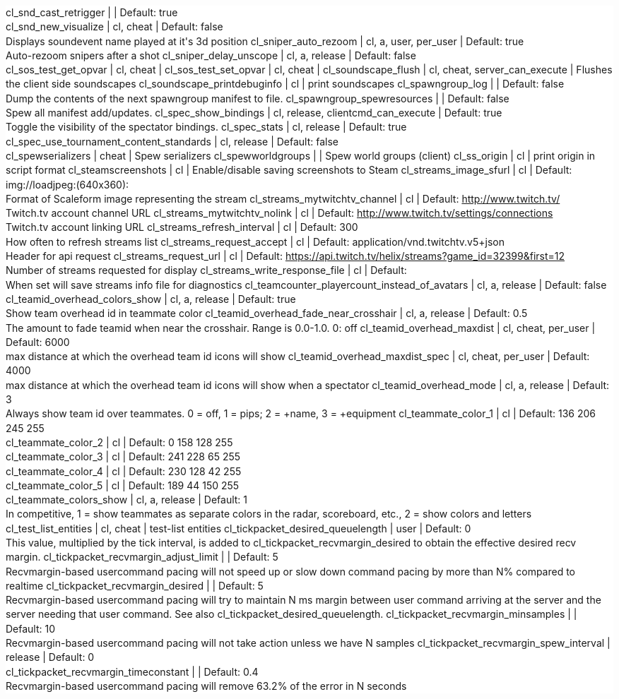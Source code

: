 cl_snd_cast_retrigger |  | Default: true<br>
cl_snd_new_visualize | cl, cheat | Default: false<br>Displays soundevent name played at it's 3d position
cl_sniper_auto_rezoom | cl, a, user, per_user | Default: true<br>Auto-rezoom snipers after a shot
cl_sniper_delay_unscope | cl, a, release | Default: false<br>
cl_sos_test_get_opvar | cl, cheat | 
cl_sos_test_set_opvar | cl, cheat | 
cl_soundscape_flush | cl, cheat, server_can_execute | Flushes the client side soundscapes
cl_soundscape_printdebuginfo | cl | print soundscapes
cl_spawngroup_log |  | Default: false<br>Dump the contents of the next spawngroup manifest to file.
cl_spawngroup_spewresources |  | Default: false<br>Spew all manifest add/updates.
cl_spec_show_bindings | cl, release, clientcmd_can_execute | Default: true<br>Toggle the visibility of the spectator bindings.
cl_spec_stats | cl, release | Default: true<br>
cl_spec_use_tournament_content_standards | cl, release | Default: false<br>
cl_spewserializers | cheat | Spew serializers
cl_spewworldgroups |  | Spew world groups (client)
cl_ss_origin | cl | print origin in script format
cl_steamscreenshots | cl | Enable/disable saving screenshots to Steam
cl_streams_image_sfurl | cl | Default: img://loadjpeg:(640x360):<br>Format of Scaleform image representing the stream
cl_streams_mytwitchtv_channel | cl | Default: http://www.twitch.tv/<br>Twitch.tv account channel URL
cl_streams_mytwitchtv_nolink | cl | Default: http://www.twitch.tv/settings/connections<br>Twitch.tv account linking URL
cl_streams_refresh_interval | cl | Default: 300<br>How often to refresh streams list
cl_streams_request_accept | cl | Default: application/vnd.twitchtv.v5+json<br>Header for api request
cl_streams_request_url | cl | Default: https://api.twitch.tv/helix/streams?game_id=32399&first=12<br>Number of streams requested for display
cl_streams_write_response_file | cl | Default: <br>When set will save streams info file for diagnostics
cl_teamcounter_playercount_instead_of_avatars | cl, a, release | Default: false<br>
cl_teamid_overhead_colors_show | cl, a, release | Default: true<br>Show team overhead id in teammate color
cl_teamid_overhead_fade_near_crosshair | cl, a, release | Default: 0.5<br>The amount to fade teamid when near the crosshair. Range is 0.0-1.0. 0: off
cl_teamid_overhead_maxdist | cl, cheat, per_user | Default: 6000<br>max distance at which the overhead team id icons will show
cl_teamid_overhead_maxdist_spec | cl, cheat, per_user | Default: 4000<br>max distance at which the overhead team id icons will show when a spectator
cl_teamid_overhead_mode | cl, a, release | Default: 3<br>Always show team id over teammates. 0 = off, 1 = pips; 2 = +name, 3 = +equipment
cl_teammate_color_1 | cl | Default: 136 206 245 255<br>
cl_teammate_color_2 | cl | Default: 0 158 128 255<br>
cl_teammate_color_3 | cl | Default: 241 228 65 255<br>
cl_teammate_color_4 | cl | Default: 230 128 42 255<br>
cl_teammate_color_5 | cl | Default: 189 44 150 255<br>
cl_teammate_colors_show | cl, a, release | Default: 1<br>In competitive, 1 = show teammates as separate colors in the radar, scoreboard, etc., 2 = show colors and letters
cl_test_list_entities | cl, cheat | test-list entities
cl_tickpacket_desired_queuelength | user | Default: 0<br>This value, multiplied by the tick interval, is added to cl_tickpacket_recvmargin_desired to obtain the effective desired recv margin.
cl_tickpacket_recvmargin_adjust_limit |  | Default: 5<br>Recvmargin-based usercommand pacing will not speed up or slow down command pacing by more than N% compared to realtime
cl_tickpacket_recvmargin_desired |  | Default: 5<br>Recvmargin-based usercommand pacing will try to maintain N ms margin between user command arriving at the server and the server needing that user command.  See also cl_tickpacket_desired_queuelength.
cl_tickpacket_recvmargin_minsamples |  | Default: 10<br>Recvmargin-based usercommand pacing will not take action unless we have N samples
cl_tickpacket_recvmargin_spew_interval | release | Default: 0<br>
cl_tickpacket_recvmargin_timeconstant |  | Default: 0.4<br>Recvmargin-based usercommand pacing will remove 63.2% of the error in N seconds